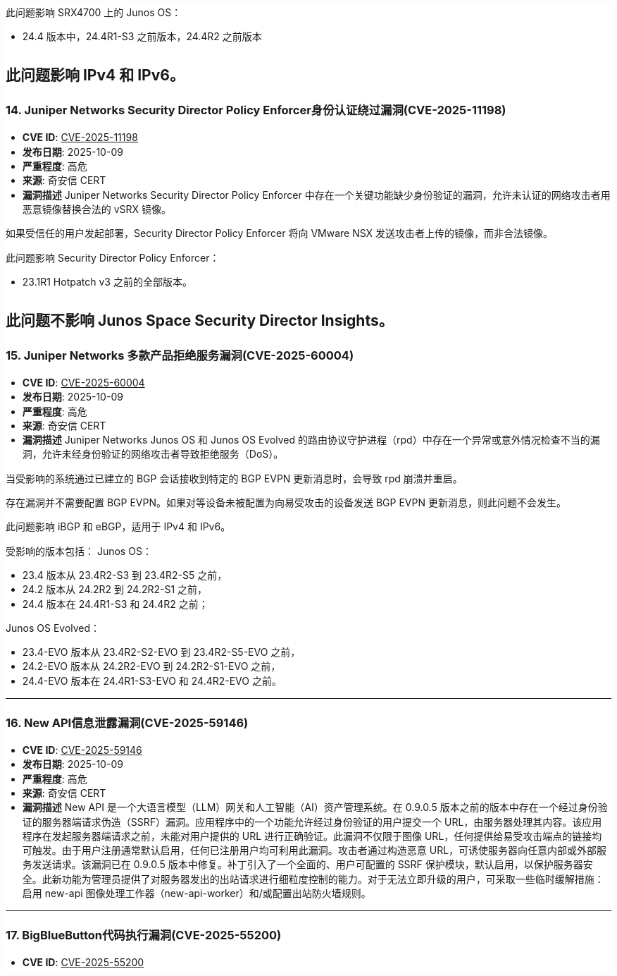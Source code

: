 此问题影响 SRX4700 上的 Junos OS：



  *  24.4 版本中，24.4R1-S3 之前版本，24.4R2 之前版本

此问题影响 IPv4 和 IPv6。
---
### 14. Juniper Networks Security Director Policy Enforcer身份认证绕过漏洞(CVE-2025-11198)
- **CVE ID**: [CVE-2025-11198](https://cve.mitre.org/cgi-bin/cvename.cgi?name=CVE-2025-11198)
- **发布日期**: 2025-10-09
- **严重程度**: 高危
- **来源**: 奇安信 CERT
- **漏洞描述**
Juniper Networks Security Director Policy Enforcer 中存在一个关键功能缺少身份验证的漏洞，允许未认证的网络攻击者用恶意镜像替换合法的 vSRX 镜像。

如果受信任的用户发起部署，Security Director Policy Enforcer 将向 VMware NSX 发送攻击者上传的镜像，而非合法镜像。

此问题影响 Security Director Policy Enforcer：  

  *  23.1R1 Hotpatch v3 之前的全部版本。

此问题不影响 Junos Space Security Director Insights。
---
### 15. Juniper Networks 多款产品拒绝服务漏洞(CVE-2025-60004)
- **CVE ID**: [CVE-2025-60004](https://cve.mitre.org/cgi-bin/cvename.cgi?name=CVE-2025-60004)
- **发布日期**: 2025-10-09
- **严重程度**: 高危
- **来源**: 奇安信 CERT
- **漏洞描述**
Juniper Networks Junos OS 和 Junos OS Evolved 的路由协议守护进程（rpd）中存在一个异常或意外情况检查不当的漏洞，允许未经身份验证的网络攻击者导致拒绝服务（DoS）。

当受影响的系统通过已建立的 BGP 会话接收到特定的 BGP EVPN 更新消息时，会导致 rpd 崩溃并重启。

存在漏洞并不需要配置 BGP EVPN。如果对等设备未被配置为向易受攻击的设备发送 BGP EVPN 更新消息，则此问题不会发生。

此问题影响 iBGP 和 eBGP，适用于 IPv4 和 IPv6。

受影响的版本包括：
Junos OS：
  *  23.4 版本从 23.4R2-S3 到 23.4R2-S5 之前，
  *  24.2 版本从 24.2R2 到 24.2R2-S1 之前，
  *  24.4 版本在 24.4R1-S3 和 24.4R2 之前；

Junos OS Evolved：
  *  23.4-EVO 版本从 23.4R2-S2-EVO 到 23.4R2-S5-EVO 之前，
  *  24.2-EVO 版本从 24.2R2-EVO 到 24.2R2-S1-EVO 之前，
  *  24.4-EVO 版本在 24.4R1-S3-EVO 和 24.4R2-EVO 之前。
---
### 16. New API信息泄露漏洞(CVE-2025-59146)
- **CVE ID**: [CVE-2025-59146](https://cve.mitre.org/cgi-bin/cvename.cgi?name=CVE-2025-59146)
- **发布日期**: 2025-10-09
- **严重程度**: 高危
- **来源**: 奇安信 CERT
- **漏洞描述**
New API 是一个大语言模型（LLM）网关和人工智能（AI）资产管理系统。在 0.9.0.5 版本之前的版本中存在一个经过身份验证的服务器端请求伪造（SSRF）漏洞。应用程序中的一个功能允许经过身份验证的用户提交一个 URL，由服务器处理其内容。该应用程序在发起服务器端请求之前，未能对用户提供的 URL 进行正确验证。此漏洞不仅限于图像 URL，任何提供给易受攻击端点的链接均可触发。由于用户注册通常默认启用，任何已注册用户均可利用此漏洞。攻击者通过构造恶意 URL，可诱使服务器向任意内部或外部服务发送请求。该漏洞已在 0.9.0.5 版本中修复。补丁引入了一个全面的、用户可配置的 SSRF 保护模块，默认启用，以保护服务器安全。此新功能为管理员提供了对服务器发出的出站请求进行细粒度控制的能力。对于无法立即升级的用户，可采取一些临时缓解措施：启用 new-api 图像处理工作器（new-api-worker）和/或配置出站防火墙规则。
---
### 17. BigBlueButton代码执行漏洞(CVE-2025-55200)
- **CVE ID**: [CVE-2025-55200](https://cve.mitre.org/cgi-bin/cvename.cgi?name=CVE-2025-55200)